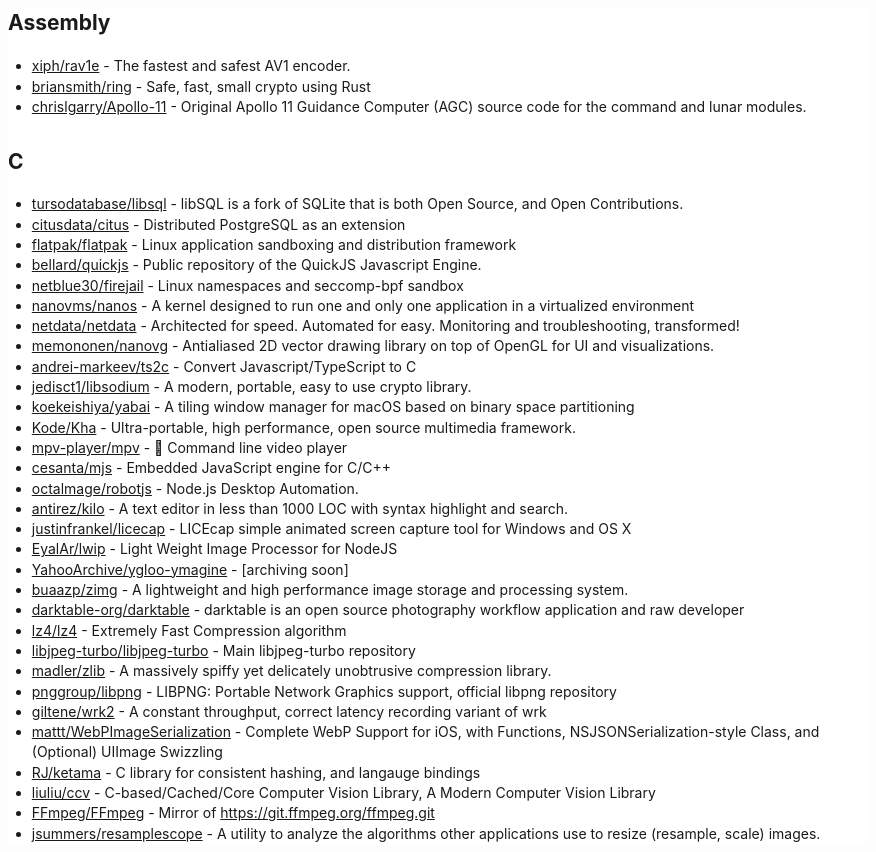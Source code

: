 ## Assembly 

- [xiph/rav1e](https://github.com/xiph/rav1e) - The fastest and safest AV1 encoder.
- [briansmith/ring](https://github.com/briansmith/ring) - Safe, fast, small crypto using Rust
- [chrislgarry/Apollo-11](https://github.com/chrislgarry/Apollo-11) - Original Apollo 11 Guidance Computer (AGC) source code for the command and lunar modules.

## C 

- [tursodatabase/libsql](https://github.com/tursodatabase/libsql) - libSQL is a fork of SQLite that is both Open Source, and Open Contributions.
- [citusdata/citus](https://github.com/citusdata/citus) - Distributed PostgreSQL as an extension
- [flatpak/flatpak](https://github.com/flatpak/flatpak) - Linux application sandboxing and distribution framework
- [bellard/quickjs](https://github.com/bellard/quickjs) - Public repository of the QuickJS Javascript Engine.
- [netblue30/firejail](https://github.com/netblue30/firejail) - Linux namespaces and seccomp-bpf sandbox
- [nanovms/nanos](https://github.com/nanovms/nanos) - A kernel designed to run one and only one application in a virtualized environment
- [netdata/netdata](https://github.com/netdata/netdata) - Architected for speed. Automated for easy. Monitoring and troubleshooting, transformed!
- [memononen/nanovg](https://github.com/memononen/nanovg) - Antialiased 2D vector drawing library on top of OpenGL for UI and visualizations.
- [andrei-markeev/ts2c](https://github.com/andrei-markeev/ts2c) - Convert Javascript/TypeScript to C
- [jedisct1/libsodium](https://github.com/jedisct1/libsodium) - A modern, portable, easy to use crypto library.
- [koekeishiya/yabai](https://github.com/koekeishiya/yabai) - A tiling window manager for macOS based on binary space partitioning
- [Kode/Kha](https://github.com/Kode/Kha) - Ultra-portable, high performance, open source multimedia framework.
- [mpv-player/mpv](https://github.com/mpv-player/mpv) - 🎥 Command line video player
- [cesanta/mjs](https://github.com/cesanta/mjs) - Embedded JavaScript engine for C/C++
- [octalmage/robotjs](https://github.com/octalmage/robotjs) - Node.js Desktop Automation.
- [antirez/kilo](https://github.com/antirez/kilo) - A text editor in less than 1000 LOC with syntax highlight and search.
- [justinfrankel/licecap](https://github.com/justinfrankel/licecap) - LICEcap simple animated screen capture tool for Windows and OS X
- [EyalAr/lwip](https://github.com/EyalAr/lwip) - Light Weight Image Processor for NodeJS
- [YahooArchive/ygloo-ymagine](https://github.com/YahooArchive/ygloo-ymagine) - [archiving soon]
- [buaazp/zimg](https://github.com/buaazp/zimg) - A lightweight and high performance image storage and processing system.
- [darktable-org/darktable](https://github.com/darktable-org/darktable) - darktable is an open source photography workflow application and raw developer
- [lz4/lz4](https://github.com/lz4/lz4) - Extremely Fast Compression algorithm
- [libjpeg-turbo/libjpeg-turbo](https://github.com/libjpeg-turbo/libjpeg-turbo) - Main libjpeg-turbo repository
- [madler/zlib](https://github.com/madler/zlib) - A massively spiffy yet delicately unobtrusive compression library.
- [pnggroup/libpng](https://github.com/pnggroup/libpng) - LIBPNG: Portable Network Graphics support, official libpng repository
- [giltene/wrk2](https://github.com/giltene/wrk2) - A constant throughput, correct latency recording variant of wrk
- [mattt/WebPImageSerialization](https://github.com/mattt/WebPImageSerialization) - Complete WebP Support for iOS, with Functions, NSJSONSerialization-style Class, and (Optional) UIImage Swizzling
- [RJ/ketama](https://github.com/RJ/ketama) - C library for consistent hashing, and langauge bindings
- [liuliu/ccv](https://github.com/liuliu/ccv) - C-based/Cached/Core Computer Vision Library, A Modern Computer Vision Library
- [FFmpeg/FFmpeg](https://github.com/FFmpeg/FFmpeg) - Mirror of https://git.ffmpeg.org/ffmpeg.git
- [jsummers/resamplescope](https://github.com/jsummers/resamplescope) - A utility to analyze the algorithms other applications use to resize (resample, scale) images.